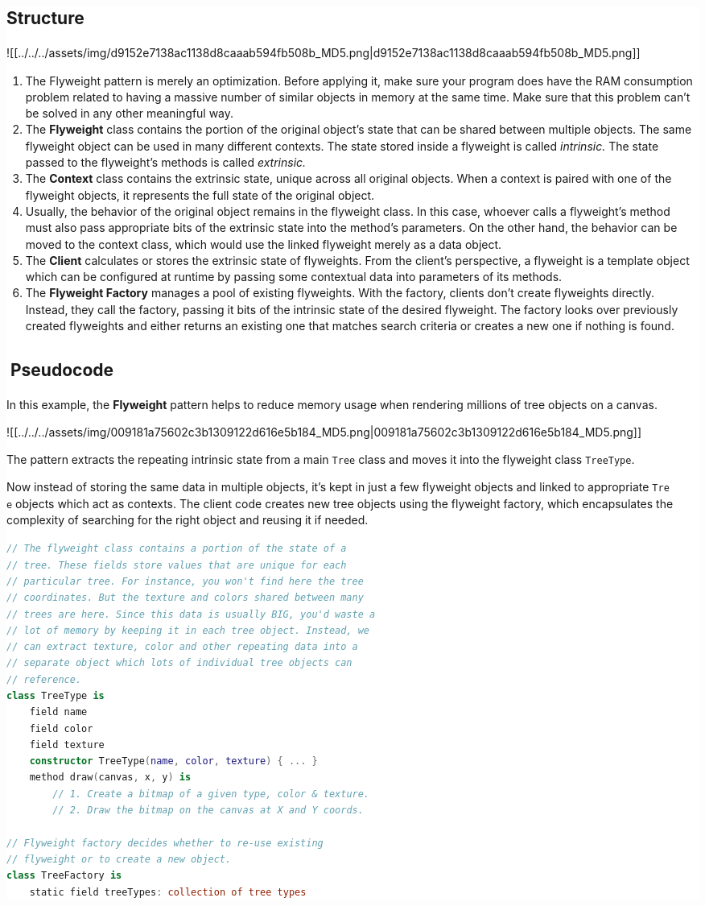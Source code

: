 ## Structure

![[../../../assets/img/d9152e7138ac1138d8caaab594fb508b_MD5.png|d9152e7138ac1138d8caaab594fb508b_MD5.png]]

1.  The Flyweight pattern is merely an optimization. Before applying it, make sure your program does have the RAM consumption problem related to having a massive number of similar objects in memory at the same time. Make sure that this problem can’t be solved in any other meaningful way.
2.  The **Flyweight** class contains the portion of the original object’s state that can be shared between multiple objects. The same flyweight object can be used in many different contexts. The state stored inside a flyweight is called _intrinsic._ The state passed to the flyweight’s methods is called _extrinsic._
3.  The **Context** class contains the extrinsic state, unique across all original objects. When a context is paired with one of the flyweight objects, it represents the full state of the original object.
4.  Usually, the behavior of the original object remains in the flyweight class. In this case, whoever calls a flyweight’s method must also pass appropriate bits of the extrinsic state into the method’s parameters. On the other hand, the behavior can be moved to the context class, which would use the linked flyweight merely as a data object.
5.  The **Client** calculates or stores the extrinsic state of flyweights. From the client’s perspective, a flyweight is a template object which can be configured at runtime by passing some contextual data into parameters of its methods.    
6.  The **Flyweight Factory** manages a pool of existing flyweights. With the factory, clients don’t create flyweights directly. Instead, they call the factory, passing it bits of the intrinsic state of the desired flyweight. The factory looks over previously created flyweights and either returns an existing one that matches search criteria or creates a new one if nothing is found.

##  Pseudocode
In this example, the **Flyweight** pattern helps to reduce memory usage when rendering millions of tree objects on a canvas.

![[../../../assets/img/009181a75602c3b1309122d616e5b184_MD5.png|009181a75602c3b1309122d616e5b184_MD5.png]]

The pattern extracts the repeating intrinsic state from a main `Tree` class and moves it into the flyweight class `TreeType`.

Now instead of storing the same data in multiple objects, it’s kept in just a few flyweight objects and linked to appropriate `Tree` objects which act as contexts. The client code creates new tree objects using the flyweight factory, which encapsulates the complexity of searching for the right object and reusing it if needed.

```kotlin
// The flyweight class contains a portion of the state of a
// tree. These fields store values that are unique for each
// particular tree. For instance, you won't find here the tree
// coordinates. But the texture and colors shared between many
// trees are here. Since this data is usually BIG, you'd waste a
// lot of memory by keeping it in each tree object. Instead, we
// can extract texture, color and other repeating data into a
// separate object which lots of individual tree objects can
// reference.
class TreeType is
    field name
    field color
    field texture
    constructor TreeType(name, color, texture) { ... }
    method draw(canvas, x, y) is
        // 1. Create a bitmap of a given type, color & texture.
        // 2. Draw the bitmap on the canvas at X and Y coords.

// Flyweight factory decides whether to re-use existing
// flyweight or to create a new object.
class TreeFactory is
    static field treeTypes: collection of tree types
```